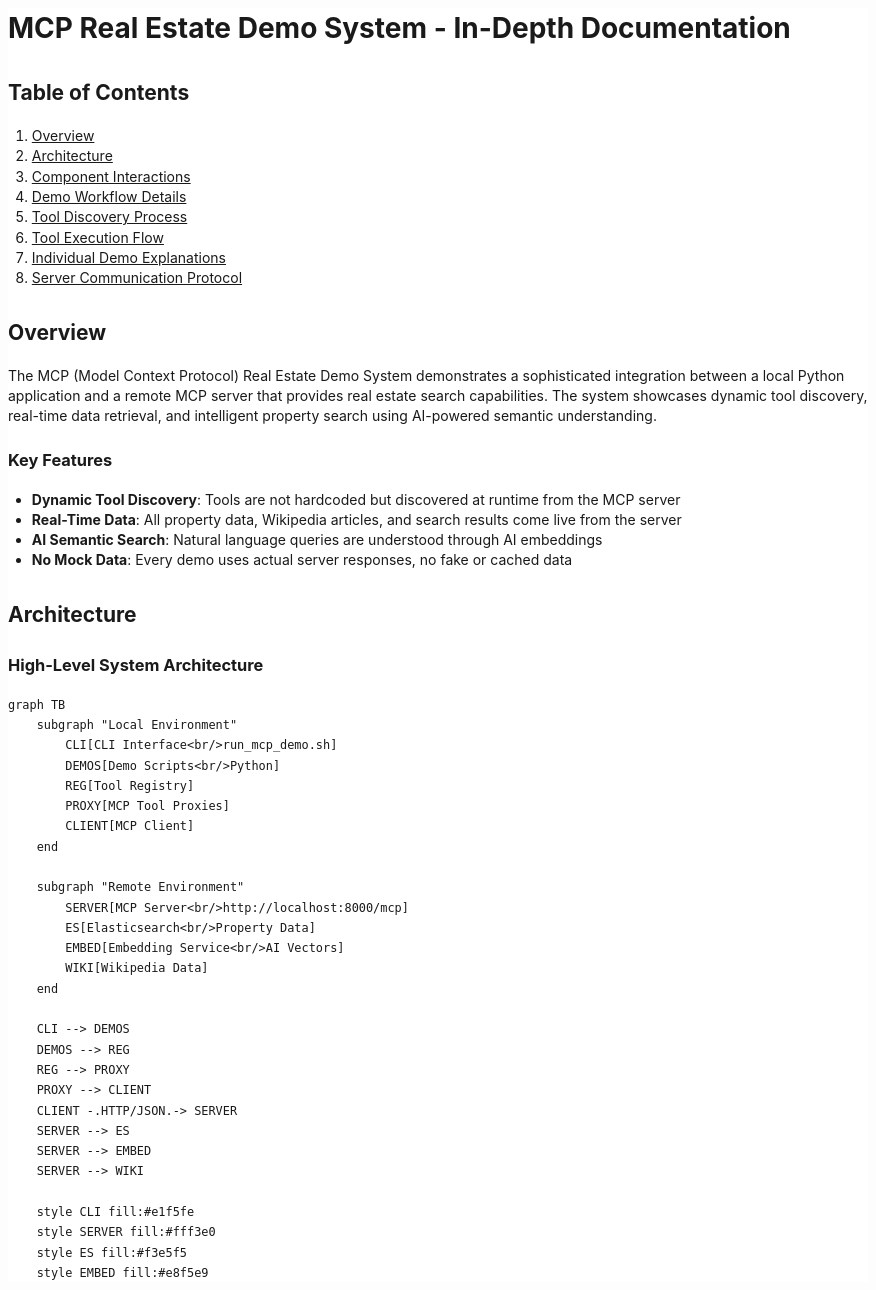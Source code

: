 # MCP Real Estate Demo System - In-Depth Documentation

## Table of Contents
1. [Overview](#overview)
2. [Architecture](#architecture)
3. [Component Interactions](#component-interactions)
4. [Demo Workflow Details](#demo-workflow-details)
5. [Tool Discovery Process](#tool-discovery-process)
6. [Tool Execution Flow](#tool-execution-flow)
7. [Individual Demo Explanations](#individual-demo-explanations)
8. [Server Communication Protocol](#server-communication-protocol)

## Overview

The MCP (Model Context Protocol) Real Estate Demo System demonstrates a sophisticated integration between a local Python application and a remote MCP server that provides real estate search capabilities. The system showcases dynamic tool discovery, real-time data retrieval, and intelligent property search using AI-powered semantic understanding.

### Key Features
- **Dynamic Tool Discovery**: Tools are not hardcoded but discovered at runtime from the MCP server
- **Real-Time Data**: All property data, Wikipedia articles, and search results come live from the server
- **AI Semantic Search**: Natural language queries are understood through AI embeddings
- **No Mock Data**: Every demo uses actual server responses, no fake or cached data

## Architecture

### High-Level System Architecture

```mermaid
graph TB
    subgraph "Local Environment"
        CLI[CLI Interface<br/>run_mcp_demo.sh]
        DEMOS[Demo Scripts<br/>Python]
        REG[Tool Registry]
        PROXY[MCP Tool Proxies]
        CLIENT[MCP Client]
    end
    
    subgraph "Remote Environment"
        SERVER[MCP Server<br/>http://localhost:8000/mcp]
        ES[Elasticsearch<br/>Property Data]
        EMBED[Embedding Service<br/>AI Vectors]
        WIKI[Wikipedia Data]
    end
    
    CLI --> DEMOS
    DEMOS --> REG
    REG --> PROXY
    PROXY --> CLIENT
    CLIENT -.HTTP/JSON.-> SERVER
    SERVER --> ES
    SERVER --> EMBED
    SERVER --> WIKI
    
    style CLI fill:#e1f5fe
    style SERVER fill:#fff3e0
    style ES fill:#f3e5f5
    style EMBED fill:#e8f5e9
```